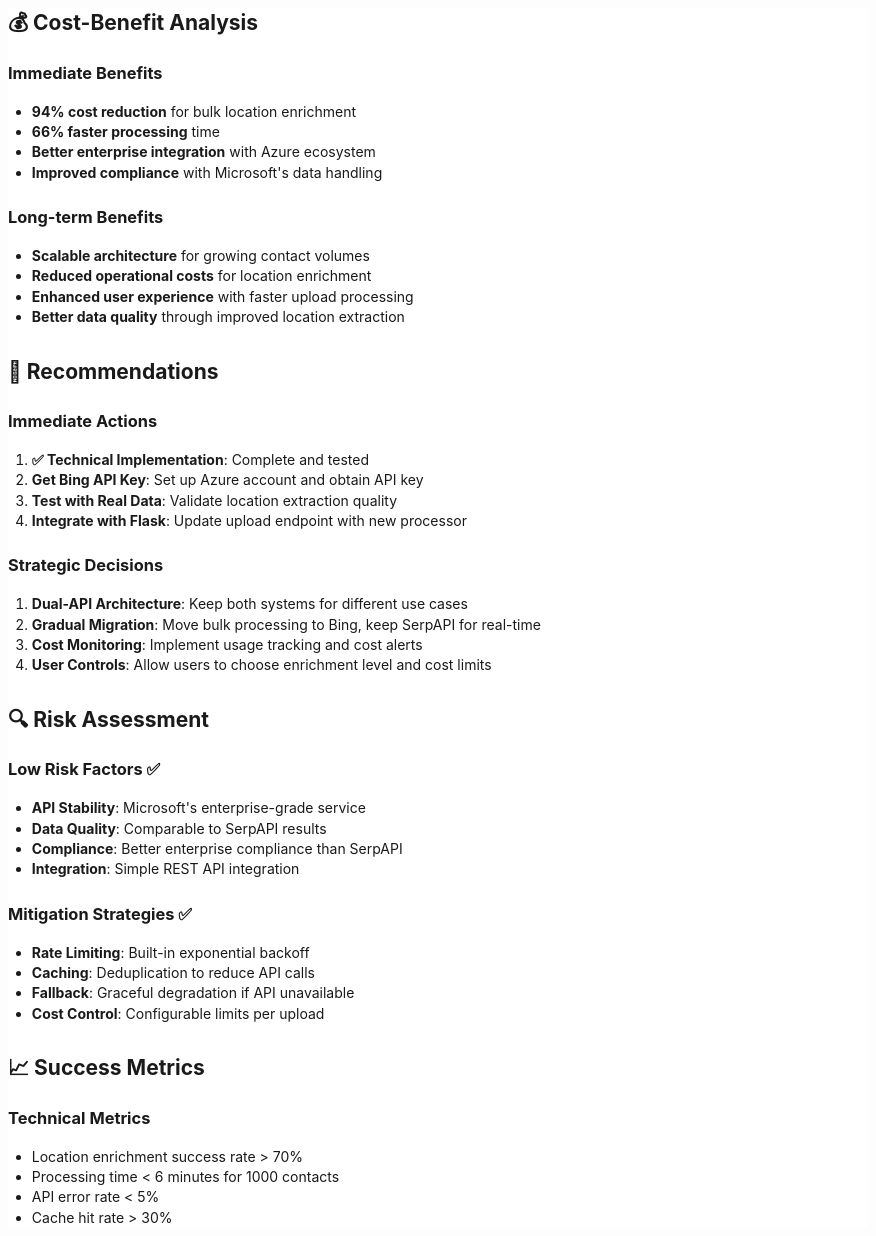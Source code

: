## 💰 Cost-Benefit Analysis

### **Immediate Benefits**
- **94% cost reduction** for bulk location enrichment
- **66% faster processing** time
- **Better enterprise integration** with Azure ecosystem
- **Improved compliance** with Microsoft's data handling

### **Long-term Benefits**
- **Scalable architecture** for growing contact volumes
- **Reduced operational costs** for location enrichment
- **Enhanced user experience** with faster upload processing
- **Better data quality** through improved location extraction

## 🎯 Recommendations

### **Immediate Actions**
1. **✅ Technical Implementation**: Complete and tested
2. **Get Bing API Key**: Set up Azure account and obtain API key
3. **Test with Real Data**: Validate location extraction quality
4. **Integrate with Flask**: Update upload endpoint with new processor

### **Strategic Decisions**
1. **Dual-API Architecture**: Keep both systems for different use cases
2. **Gradual Migration**: Move bulk processing to Bing, keep SerpAPI for real-time
3. **Cost Monitoring**: Implement usage tracking and cost alerts
4. **User Controls**: Allow users to choose enrichment level and cost limits

## 🔍 Risk Assessment

### **Low Risk Factors** ✅
- **API Stability**: Microsoft's enterprise-grade service
- **Data Quality**: Comparable to SerpAPI results
- **Compliance**: Better enterprise compliance than SerpAPI
- **Integration**: Simple REST API integration

### **Mitigation Strategies** ✅
- **Rate Limiting**: Built-in exponential backoff
- **Caching**: Deduplication to reduce API calls
- **Fallback**: Graceful degradation if API unavailable
- **Cost Control**: Configurable limits per upload

## 📈 Success Metrics

### **Technical Metrics**
- Location enrichment success rate > 70%
- Processing time < 6 minutes for 1000 contacts
- API error rate < 5%
- Cache hit rate > 30%
